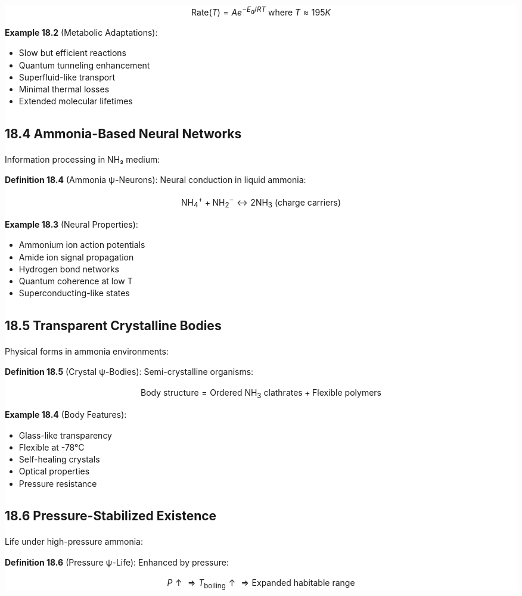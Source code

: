 $$
\text{Rate}(T) = A e^{-E_a/RT} \text{ where } T \approx 195K
$$

**Example 18.2** (Metabolic Adaptations):

- Slow but efficient reactions
- Quantum tunneling enhancement
- Superfluid-like transport
- Minimal thermal losses
- Extended molecular lifetimes

## 18.4 Ammonia-Based Neural Networks

Information processing in NH₃ medium:

**Definition 18.4** (Ammonia ψ-Neurons): Neural conduction in liquid ammonia:

$$
\text{NH}_4^+ + \text{NH}_2^- \leftrightarrow 2\text{NH}_3 \text{ (charge carriers)}
$$

**Example 18.3** (Neural Properties):

- Ammonium ion action potentials
- Amide ion signal propagation
- Hydrogen bond networks
- Quantum coherence at low T
- Superconducting-like states

## 18.5 Transparent Crystalline Bodies

Physical forms in ammonia environments:

**Definition 18.5** (Crystal ψ-Bodies): Semi-crystalline organisms:

$$
\text{Body structure} = \text{Ordered NH}_3 \text{ clathrates} + \text{Flexible polymers}
$$

**Example 18.4** (Body Features):

- Glass-like transparency
- Flexible at -78°C
- Self-healing crystals
- Optical properties
- Pressure resistance

## 18.6 Pressure-Stabilized Existence

Life under high-pressure ammonia:

**Definition 18.6** (Pressure ψ-Life): Enhanced by pressure:

$$
P \uparrow \Rightarrow T_{\text{boiling}} \uparrow \Rightarrow \text{Expanded habitable range}
$$
